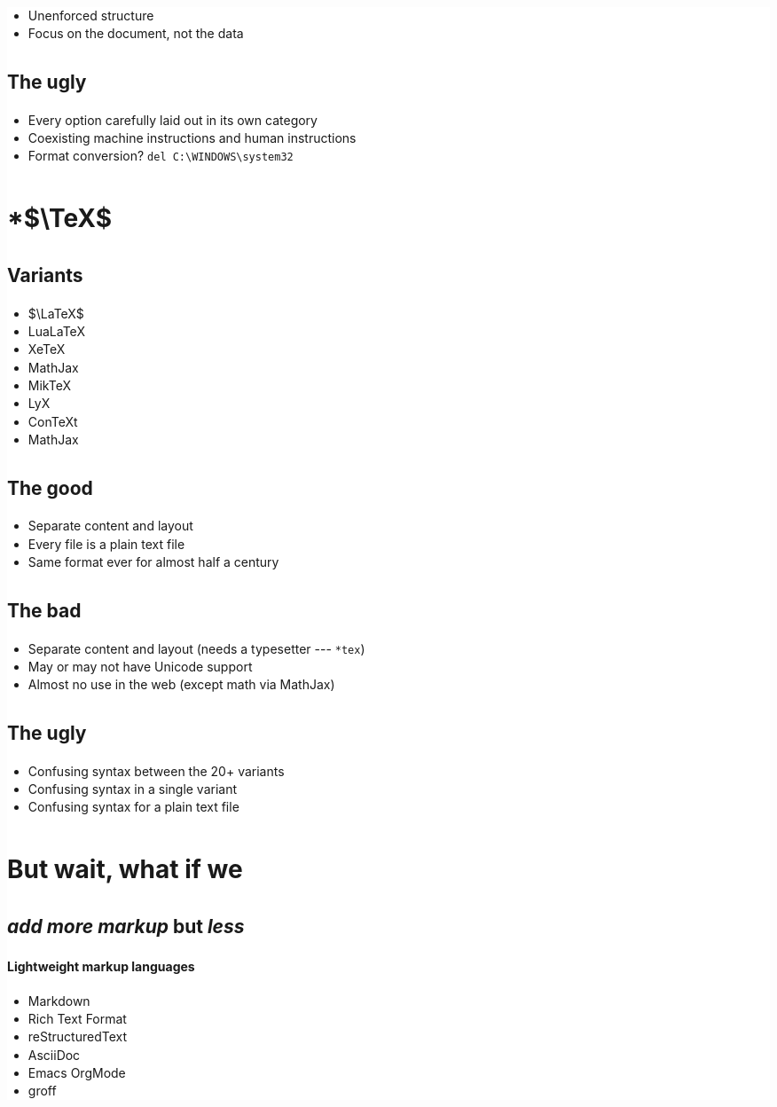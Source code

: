 - Unenforced structure
- Focus on the document, not the data

## The ugly

- Every option carefully laid out in its own category
- Coexisting machine instructions and human instructions
- Format conversion? `del C:\WINDOWS\system32`

# \*$\TeX$

## Variants

- $\LaTeX$
- LuaLaTeX
- XeTeX
- MathJax
- MikTeX
- LyX
- ConTeXt
- MathJax

## The good

- Separate content and layout
- Every file is a plain text file
- Same format ever for almost half a century

## The bad

- Separate content and layout (needs a typesetter --- `*tex`)
- May or may not have Unicode support
- Almost no use in the web (except math via MathJax)

## The ugly

- Confusing syntax between the 20+ variants
- Confusing syntax in a single variant
- Confusing syntax for a plain text file

# But wait, what if we

## *add more markup* but *less*

#### Lightweight markup languages

- Markdown
- Rich Text Format
- reStructuredText
- AsciiDoc
- Emacs OrgMode
- groff
